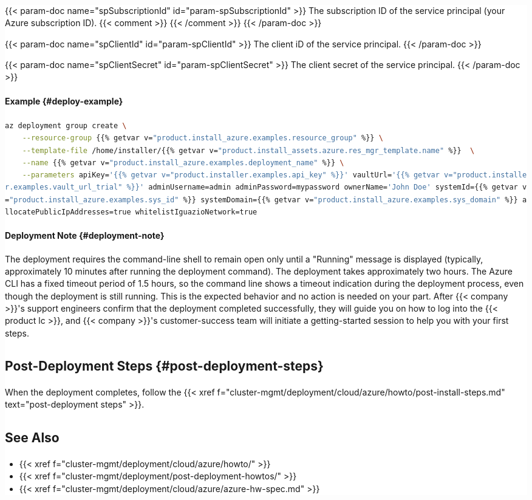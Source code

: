   
  {{< param-doc name="spSubscriptionId" id="param-spSubscriptionId" >}}
  The subscription ID of the service principal (your Azure subscription ID).
  {{< comment >}}
  {{< /comment >}}
  {{< /param-doc >}}

  
  {{< param-doc name="spClientId" id="param-spClientId" >}}
  The client iD of the service principal.
  {{< /param-doc >}}

  
  {{< param-doc name="spClientSecret" id="param-spClientSecret" >}}
  The client secret of the service principal.
  {{< /param-doc >}}
</dl>


#### Example {#deploy-example}

```sh
az deployment group create \
    --resource-group {{% getvar v="product.install_azure.examples.resource_group" %}} \
    --template-file /home/installer/{{% getvar v="product.install_assets.azure.res_mgr_template.name" %}}  \
    --name {{% getvar v="product.install_azure.examples.deployment_name" %}} \
    --parameters apiKey='{{% getvar v="product.installer.examples.api_key" %}}' vaultUrl='{{% getvar v="product.installer.examples.vault_url_trial" %}}' adminUsername=admin adminPassword=mypassword ownerName='John Doe' systemId={{% getvar v="product.install_azure.examples.sys_id" %}} systemDomain={{% getvar v="product.install_azure.examples.sys_domain" %}} allocatePublicIpAddresses=true whitelistIguazioNetwork=true
```


#### Deployment Note {#deployment-note}

The deployment requires the command-line shell to remain open only until a "Running" message is displayed (typically, approximately 10 minutes after running the deployment command).
The deployment takes approximately two hours.
The Azure CLI has a fixed timeout period of 1.5 hours, so the command line shows a timeout indication during the deployment process, even though the deployment is still running.
This is the expected behavior and no action is needed on your part.
After {{< company >}}'s support engineers confirm that the deployment completed successfully, they will guide you on how to log into the {{< product lc >}}, and {{< company >}}'s customer-success team will initiate a getting-started session to help you with your first steps.


## Post-Deployment Steps {#post-deployment-steps}

When the deployment completes, follow the {{< xref f="cluster-mgmt/deployment/cloud/azure/howto/post-install-steps.md" text="post-deployment steps" >}}.


## See Also

- {{< xref f="cluster-mgmt/deployment/cloud/azure/howto/" >}}
- {{< xref f="cluster-mgmt/deployment/post-deployment-howtos/" >}}
- {{< xref f="cluster-mgmt/deployment/cloud/azure/azure-hw-spec.md" >}}


